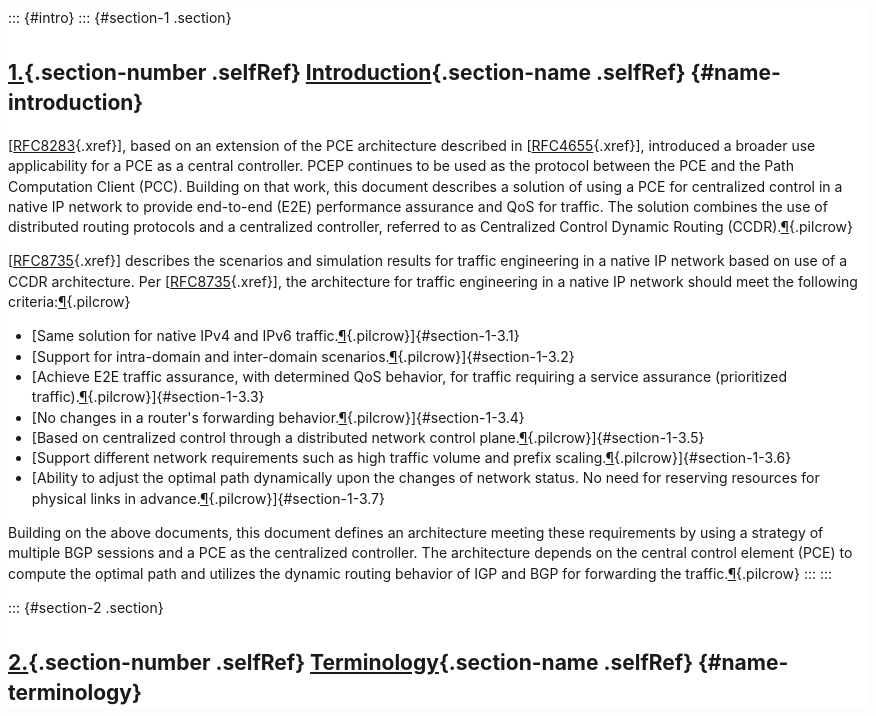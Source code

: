 ::: {#intro}
::: {#section-1 .section}
## [1.](#section-1){.section-number .selfRef} [Introduction](#name-introduction){.section-name .selfRef} {#name-introduction}

\[[RFC8283](#RFC8283){.xref}\], based on an extension of the PCE
architecture described in \[[RFC4655](#RFC4655){.xref}\], introduced a
broader use applicability for a PCE as a central controller. PCEP
continues to be used as the protocol between the PCE and the Path
Computation Client (PCC). Building on that work, this document describes
a solution of using a PCE for centralized control in a native IP network
to provide end-to-end (E2E) performance assurance and QoS for traffic.
The solution combines the use of distributed routing protocols and a
centralized controller, referred to as Centralized Control Dynamic
Routing (CCDR).[¶](#section-1-1){.pilcrow}

\[[RFC8735](#RFC8735){.xref}\] describes the scenarios and simulation
results for traffic engineering in a native IP network based on use of a
CCDR architecture. Per \[[RFC8735](#RFC8735){.xref}\], the architecture
for traffic engineering in a native IP network should meet the following
criteria:[¶](#section-1-2){.pilcrow}

-   [Same solution for native IPv4 and IPv6
    traffic.[¶](#section-1-3.1){.pilcrow}]{#section-1-3.1}
-   [Support for intra-domain and inter-domain
    scenarios.[¶](#section-1-3.2){.pilcrow}]{#section-1-3.2}
-   [Achieve E2E traffic assurance, with determined QoS behavior, for
    traffic requiring a service assurance (prioritized
    traffic).[¶](#section-1-3.3){.pilcrow}]{#section-1-3.3}
-   [No changes in a router\'s forwarding
    behavior.[¶](#section-1-3.4){.pilcrow}]{#section-1-3.4}
-   [Based on centralized control through a distributed network control
    plane.[¶](#section-1-3.5){.pilcrow}]{#section-1-3.5}
-   [Support different network requirements such as high traffic volume
    and prefix scaling.[¶](#section-1-3.6){.pilcrow}]{#section-1-3.6}
-   [Ability to adjust the optimal path dynamically upon the changes of
    network status. No need for reserving resources for physical links
    in advance.[¶](#section-1-3.7){.pilcrow}]{#section-1-3.7}

Building on the above documents, this document defines an architecture
meeting these requirements by using a strategy of multiple BGP sessions
and a PCE as the centralized controller. The architecture depends on the
central control element (PCE) to compute the optimal path and utilizes
the dynamic routing behavior of IGP and BGP for forwarding the
traffic.[¶](#section-1-4){.pilcrow}
:::
:::

::: {#section-2 .section}
## [2.](#section-2){.section-number .selfRef} [Terminology](#name-terminology){.section-name .selfRef} {#name-terminology}
